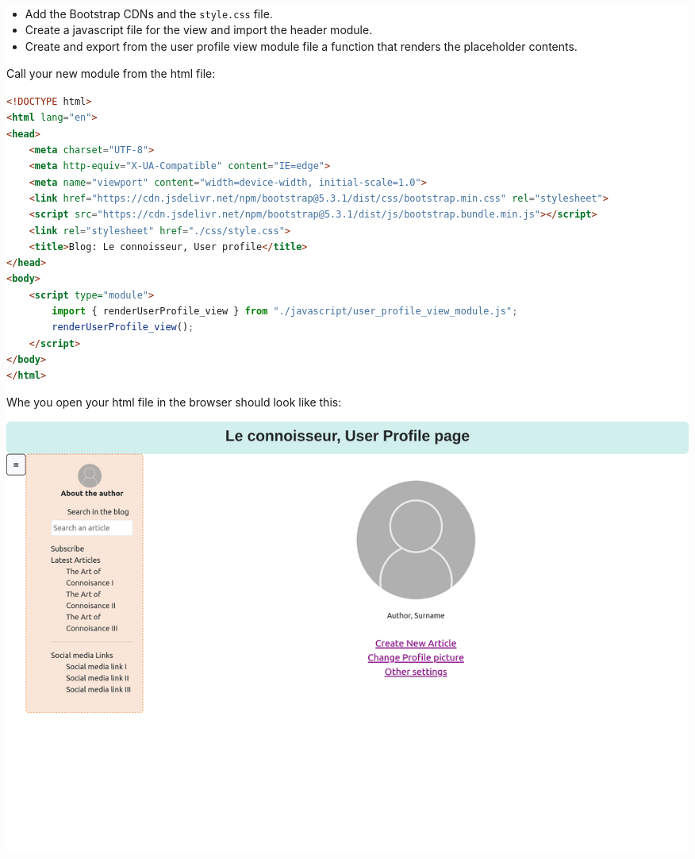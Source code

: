 - Add the Bootstrap CDNs and the `style.css` file.
- Create a javascript file for the view and import the header module.
- Create and export from the user profile view module file a function that renders the placeholder contents.

Call your new module from the html file:

```html
<!DOCTYPE html>
<html lang="en">
<head>
    <meta charset="UTF-8">
    <meta http-equiv="X-UA-Compatible" content="IE=edge">
    <meta name="viewport" content="width=device-width, initial-scale=1.0">
    <link href="https://cdn.jsdelivr.net/npm/bootstrap@5.3.1/dist/css/bootstrap.min.css" rel="stylesheet">
    <script src="https://cdn.jsdelivr.net/npm/bootstrap@5.3.1/dist/js/bootstrap.bundle.min.js"></script>
    <link rel="stylesheet" href="./css/style.css">
    <title>Blog: Le connoisseur, User profile</title>
</head>
<body>
    <script type="module">
        import { renderUserProfile_view } from "./javascript/user_profile_view_module.js";
        renderUserProfile_view();
    </script>
</body>
</html>
```

Whe you open your html file in the browser should look like this:

![image 4](https://github.com/CristianRomero1234/web-development-course/blob/main/Lesson%2013/images/Screen%20Shot%202024-02-21%20at%2023.26.41.png)
